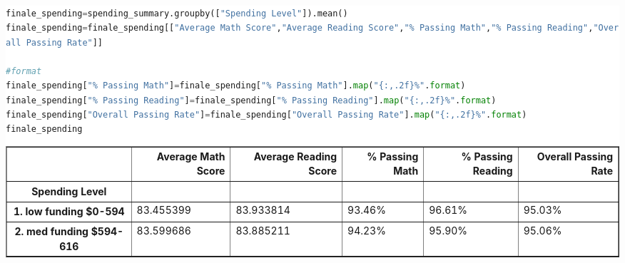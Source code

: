 
```python
finale_spending=spending_summary.groupby(["Spending Level"]).mean()
finale_spending=finale_spending[["Average Math Score","Average Reading Score","% Passing Math","% Passing Reading","Overall Passing Rate"]]

#format 
finale_spending["% Passing Math"]=finale_spending["% Passing Math"].map("{:,.2f}%".format)
finale_spending["% Passing Reading"]=finale_spending["% Passing Reading"].map("{:,.2f}%".format)
finale_spending["Overall Passing Rate"]=finale_spending["Overall Passing Rate"].map("{:,.2f}%".format)
finale_spending
```




<div>
<style>
    .dataframe thead tr:only-child th {
        text-align: right;
    }

    .dataframe thead th {
        text-align: left;
    }

    .dataframe tbody tr th {
        vertical-align: top;
    }
</style>
<table border="1" class="dataframe">
  <thead>
    <tr style="text-align: right;">
      <th></th>
      <th>Average Math Score</th>
      <th>Average Reading Score</th>
      <th>% Passing Math</th>
      <th>% Passing Reading</th>
      <th>Overall Passing Rate</th>
    </tr>
    <tr>
      <th>Spending Level</th>
      <th></th>
      <th></th>
      <th></th>
      <th></th>
      <th></th>
    </tr>
  </thead>
  <tbody>
    <tr>
      <th>1. low funding $0-594</th>
      <td>83.455399</td>
      <td>83.933814</td>
      <td>93.46%</td>
      <td>96.61%</td>
      <td>95.03%</td>
    </tr>
    <tr>
      <th>2. med funding $594-616</th>
      <td>83.599686</td>
      <td>83.885211</td>
      <td>94.23%</td>
      <td>95.90%</td>
      <td>95.06%</td>
    </tr>